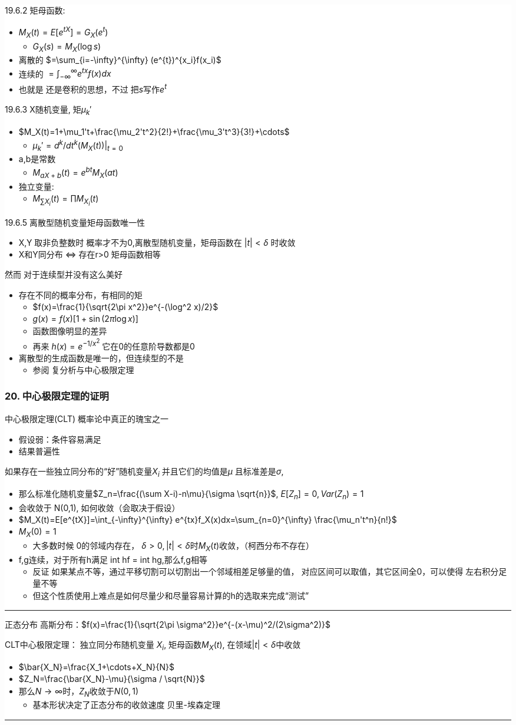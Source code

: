 19.6.2 矩母函数:
- $M_X(t)=E[e^{tX}]=G_X(e^t)$
	- $G_X(s)=M_X(\log s)$
- 离散的 $=\sum_{i=-\infty}^{\infty} (e^{t})^{x_i}f(x_i)$
- 连续的 $=\int_{-\infty}^{\infty} e^{tx}f(x)dx$
- 也就是 还是卷积的思想，不过 把$s$写作$e^t$

19.6.3 X随机变量, 矩$\mu_k'$
- $M_X(t)=1+\mu_1't+\frac{\mu_2't^2}{2!}+\frac{\mu_3't^3}{3!}+\cdots$
	- $\mu_k'=d^k/dt^k (M_X(t)) |_{t=0}$
- a,b是常数
	- $M_{aX+b}(t)=e^{bt}M_X(at)$
- 独立变量:
	- $M_{\sum X_i}(t)=\prod M_{X_i}(t)$

19.6.5 离散型随机变量矩母函数唯一性
- X,Y 取非负整数时 概率才不为0,离散型随机变量，矩母函数在 $|t|<\delta$ 时收敛
- X和Y同分布 <=> 存在r>0 矩母函数相等

然而 对于连续型并没有这么美好
- 存在不同的概率分布，有相同的矩
	- $f(x)=\frac{1}{\sqrt{2\pi x^2}}e^{-(\log^2 x)/2}$
	- $g(x)=f(x)[1+\sin(2\pi \log x)]$
	- 函数图像明显的差异
	- 再来 $h(x)=e^{-1/x^2}$ 它在0的任意阶导数都是0
- 离散型的生成函数是唯一的，但连续型的不是
	- 参阅 复分析与中心极限定理

### 20. 中心极限定理的证明

中心极限定理(CLT) 概率论中真正的瑰宝之一
- 假设弱：条件容易满足
- 结果普遍性

如果存在一些独立同分布的“好”随机变量$X_i$ 并且它们的均值是$\mu$ 且标准差是$\sigma$, 
- 那么标准化随机变量$Z_n=\frac{(\sum X-i)-n\mu}{\sigma \sqrt{n}}$, $E[Z_n]=0,Var(Z_n)=1$
- 会收敛于 N(0,1), 如何收敛（会取决于假设）
- $M_X(t)=E[e^{tX}]=\int_{-\infty}^{\infty} e^{tx}f_X(x)dx=\sum_{n=0}^{\infty} \frac{\mu_n't^n}{n!}$
- $M_X(0)=1$ 
	- 大多数时候 0的邻域内存在， $\delta >0, |t| < \delta$时$M_X(t)$收敛，（柯西分布不存在）
- f,g连续，对于所有h满足 int hf = int hg,那么f,g相等
	- 反证 如果某点不等，通过平移切割可以切割出一个邻域相差足够量的值， 对应区间可以取值，其它区间全0，可以使得 左右积分足量不等
	- 但这个性质使用上难点是如何尽量少和尽量容易计算的h的选取来完成“测试”

---

正态分布 高斯分布：$f(x)=\frac{1}{\sqrt{2\pi \sigma^2}}e^{-(x-\mu)^2/(2\sigma^2)}$

CLT中心极限定理： 独立同分布随机变量 $X_i$, 矩母函数$M_X(t)$, 在领域$|t| < \delta$中收敛
- $\bar{X_N}=\frac{X_1+\cdots+X_N}{N}$
- $Z_N=\frac{\bar{X_N}-\mu}{\sigma / \sqrt{N}}$
- 那么$N\to \infty$时，$Z_N$收敛于$N(0,1)$
	- 基本形状决定了正态分布的收敛速度 贝里-埃森定理

---